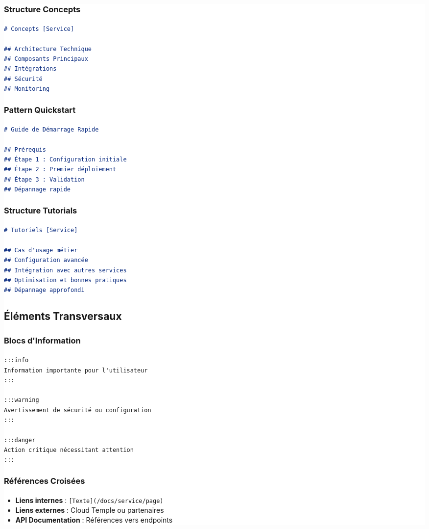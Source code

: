 ### Structure Concepts
```markdown
# Concepts [Service]

## Architecture Technique
## Composants Principaux
## Intégrations
## Sécurité
## Monitoring
```

### Pattern Quickstart
```markdown
# Guide de Démarrage Rapide

## Prérequis
## Étape 1 : Configuration initiale
## Étape 2 : Premier déploiement
## Étape 3 : Validation
## Dépannage rapide
```

### Structure Tutorials
```markdown
# Tutoriels [Service]

## Cas d'usage métier
## Configuration avancée
## Intégration avec autres services
## Optimisation et bonnes pratiques
## Dépannage approfondi
```

## Éléments Transversaux

### Blocs d'Information
```markdown
:::info
Information importante pour l'utilisateur
:::

:::warning
Avertissement de sécurité ou configuration
:::

:::danger
Action critique nécessitant attention
:::
```

### Références Croisées
- **Liens internes** : `[Texte](/docs/service/page)`
- **Liens externes** : Cloud Temple ou partenaires
- **API Documentation** : Références vers endpoints
